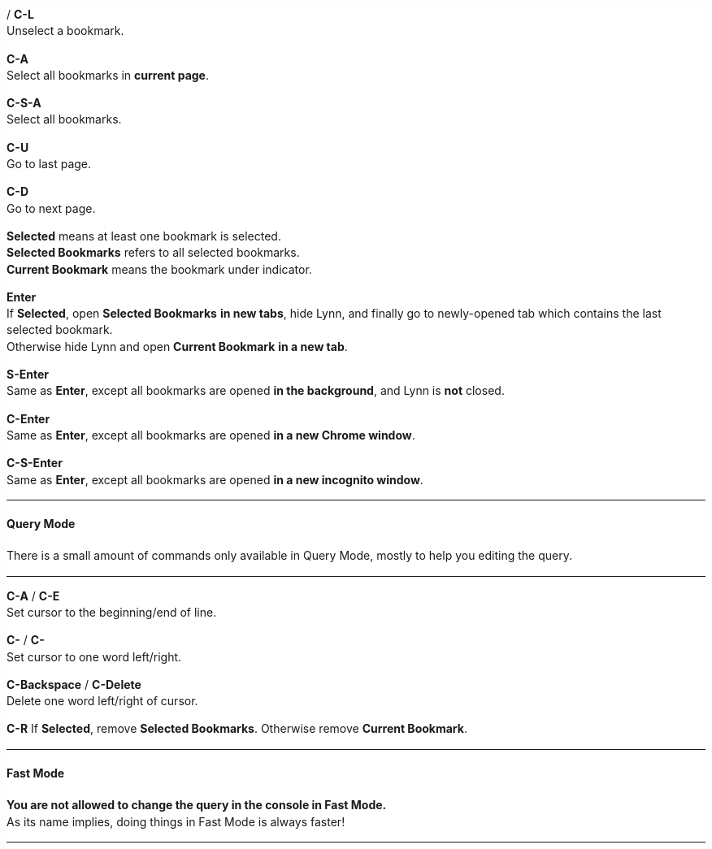 <i class='fa fa-arrow-right'></i> / **C-L**  
Unselect a bookmark.

**C-A**  
Select all bookmarks in **current page**.

**C-S-A**  
Select all bookmarks.

**C-U**  
Go to last page.

**C-D**  
Go to next page.

**Selected** means at least one bookmark is selected.  
**Selected Bookmarks** refers to all selected bookmarks.  
**Current Bookmark** means the bookmark under indicator.

**Enter**  
If **Selected**, open **Selected Bookmarks** **in new tabs**, hide Lynn, and finally go to newly-opened tab which contains the last selected bookmark.  
Otherwise hide Lynn and open **Current Bookmark** **in a new tab**.

**S-Enter**  
Same as **Enter**, except all bookmarks are opened **in the background**, and Lynn is **not** closed.

**C-Enter**  
Same as **Enter**, except all bookmarks are opened **in a new Chrome window**.

**C-S-Enter**  
Same as **Enter**, except all bookmarks are opened **in a new incognito window**.

---

#### Query Mode
There is a small amount of commands only available in Query Mode, mostly to help you editing the query.  

---

**C-A** / **C-E**  
Set cursor to the beginning/end of line.

**C-**<i class='fa fa-arrow-left'></i> / **C-**<i class='fa fa-arrow-right'></i>   
Set cursor to one word left/right.

**C-Backspace** / **C-Delete**  
Delete one word left/right of cursor.

**C-R**
If **Selected**, remove **Selected Bookmarks**.
Otherwise remove **Current Bookmark**.


---

#### Fast Mode
**You are not allowed to change the query in the console in Fast Mode.**  
As its name implies, doing things in Fast Mode is always faster!

---